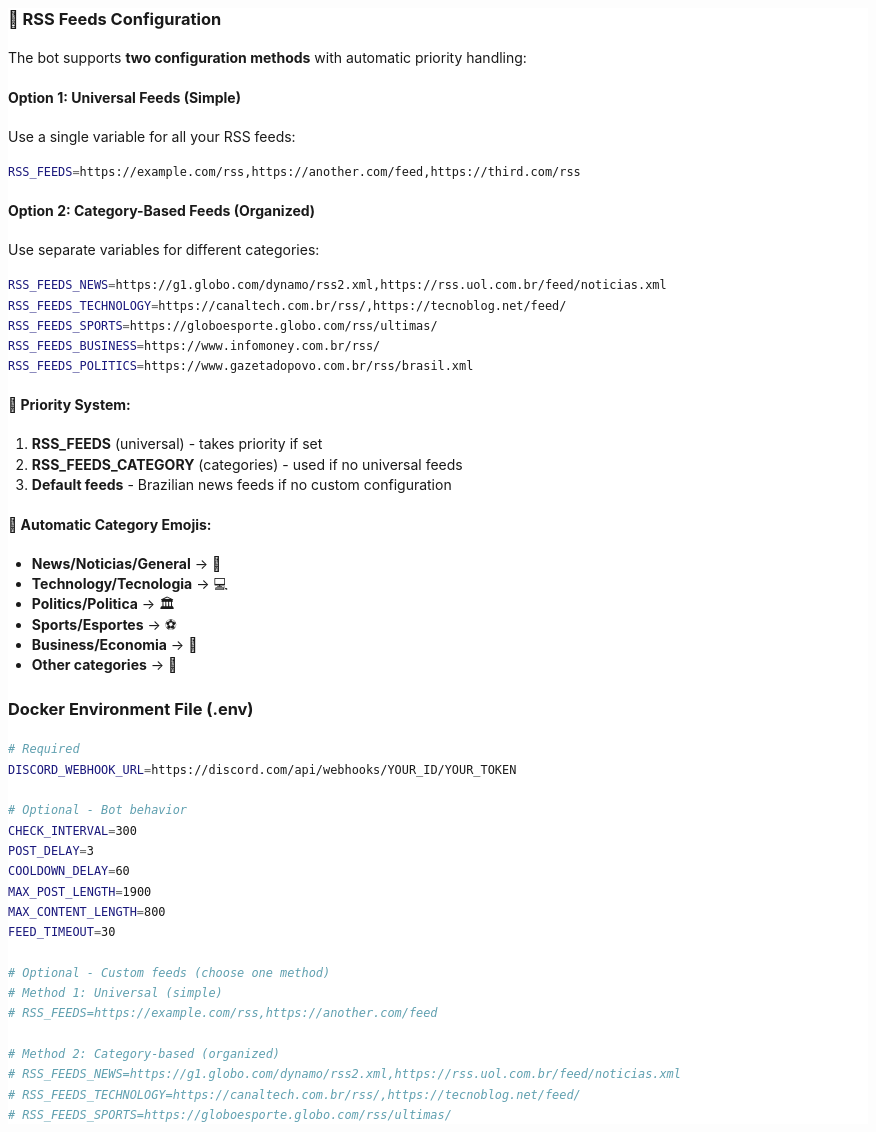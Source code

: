 ### 🎯 RSS Feeds Configuration

The bot supports **two configuration methods** with automatic priority handling:

#### Option 1: Universal Feeds (Simple)
Use a single variable for all your RSS feeds:
```bash
RSS_FEEDS=https://example.com/rss,https://another.com/feed,https://third.com/rss
```

#### Option 2: Category-Based Feeds (Organized)
Use separate variables for different categories:
```bash
RSS_FEEDS_NEWS=https://g1.globo.com/dynamo/rss2.xml,https://rss.uol.com.br/feed/noticias.xml
RSS_FEEDS_TECHNOLOGY=https://canaltech.com.br/rss/,https://tecnoblog.net/feed/
RSS_FEEDS_SPORTS=https://globoesporte.globo.com/rss/ultimas/
RSS_FEEDS_BUSINESS=https://www.infomoney.com.br/rss/
RSS_FEEDS_POLITICS=https://www.gazetadopovo.com.br/rss/brasil.xml
```

#### 🔄 Priority System:
1. **RSS_FEEDS** (universal) - takes priority if set
2. **RSS_FEEDS_CATEGORY** (categories) - used if no universal feeds
3. **Default feeds** - Brazilian news feeds if no custom configuration

#### 🎨 Automatic Category Emojis:
- **News/Noticias/General** → 📰
- **Technology/Tecnologia** → 💻  
- **Politics/Politica** → 🏛️
- **Sports/Esportes** → ⚽
- **Business/Economia** → 💼
- **Other categories** → 📢

### Docker Environment File (.env)
```bash
# Required
DISCORD_WEBHOOK_URL=https://discord.com/api/webhooks/YOUR_ID/YOUR_TOKEN

# Optional - Bot behavior
CHECK_INTERVAL=300
POST_DELAY=3
COOLDOWN_DELAY=60
MAX_POST_LENGTH=1900
MAX_CONTENT_LENGTH=800
FEED_TIMEOUT=30

# Optional - Custom feeds (choose one method)
# Method 1: Universal (simple)
# RSS_FEEDS=https://example.com/rss,https://another.com/feed

# Method 2: Category-based (organized)
# RSS_FEEDS_NEWS=https://g1.globo.com/dynamo/rss2.xml,https://rss.uol.com.br/feed/noticias.xml
# RSS_FEEDS_TECHNOLOGY=https://canaltech.com.br/rss/,https://tecnoblog.net/feed/
# RSS_FEEDS_SPORTS=https://globoesporte.globo.com/rss/ultimas/
```
